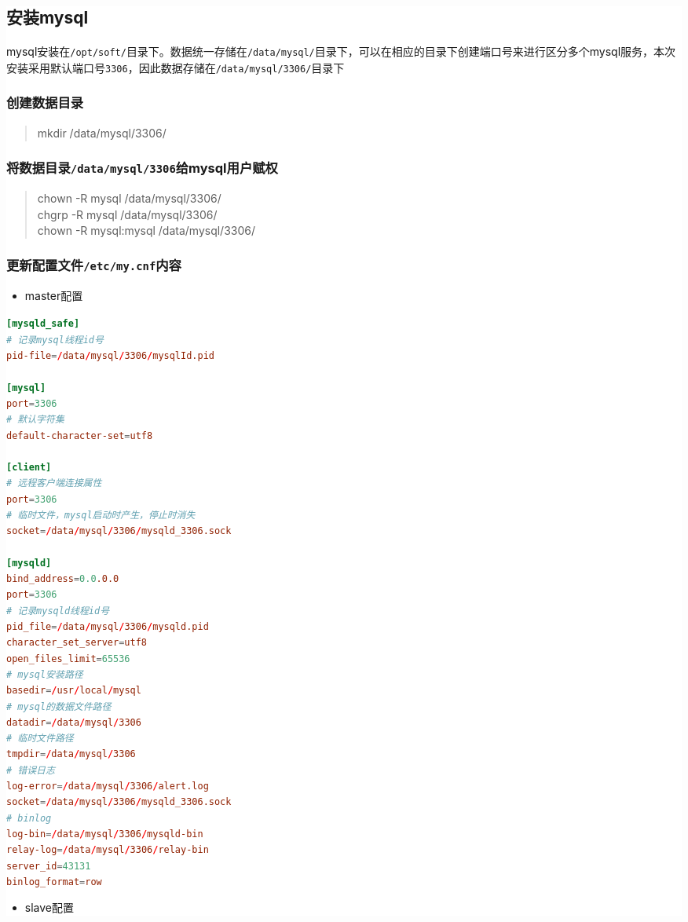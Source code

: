 ## 安装mysql

mysql安装在`/opt/soft/`目录下。数据统一存储在`/data/mysql/`目录下，可以在相应的目录下创建端口号来进行区分多个mysql服务，本次安装采用默认端口号`3306`，因此数据存储在`/data/mysql/3306/`目录下

### 创建数据目录

> mkdir /data/mysql/3306/

### 将数据目录`/data/mysql/3306`给mysql用户赋权

> chown -R mysql /data/mysql/3306/  
> chgrp -R mysql /data/mysql/3306/  
> chown -R mysql:mysql /data/mysql/3306/

### 更新配置文件`/etc/my.cnf`内容

- master配置

```conf
[mysqld_safe]
# 记录mysql线程id号
pid-file=/data/mysql/3306/mysqlId.pid

[mysql]
port=3306
# 默认字符集
default-character-set=utf8

[client]
# 远程客户端连接属性
port=3306
# 临时文件，mysql启动时产生，停止时消失
socket=/data/mysql/3306/mysqld_3306.sock

[mysqld]
bind_address=0.0.0.0
port=3306
# 记录mysqld线程id号
pid_file=/data/mysql/3306/mysqld.pid
character_set_server=utf8
open_files_limit=65536
# mysql安装路径
basedir=/usr/local/mysql
# mysql的数据文件路径
datadir=/data/mysql/3306
# 临时文件路径
tmpdir=/data/mysql/3306
# 错误日志
log-error=/data/mysql/3306/alert.log
socket=/data/mysql/3306/mysqld_3306.sock
# binlog
log-bin=/data/mysql/3306/mysqld-bin
relay-log=/data/mysql/3306/relay-bin
server_id=43131
binlog_format=row
```
- slave配置

